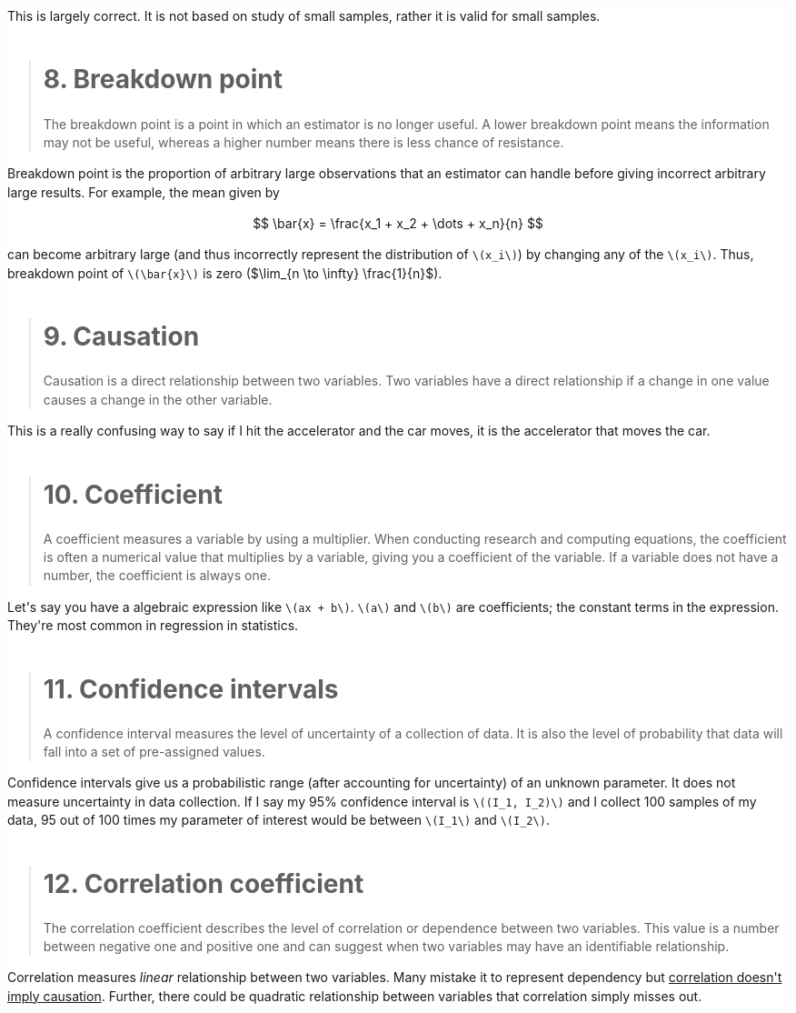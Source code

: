 This is largely correct. It is not based on study of small samples, rather it is valid for small samples.

> # **8. Breakdown point**
>
> The breakdown point is a point in which an estimator is no longer useful. A lower breakdown point means the information may not be useful, whereas a higher number means there is less chance of resistance.

Breakdown point is the proportion of arbitrary large observations that an estimator can handle before giving incorrect arbitrary large results. For example, the mean given by

$$
\bar{x} = \frac{x_1 + x_2 + \dots + x_n}{n}
$$

can become arbitrary large (and thus incorrectly represent the distribution of `\(x_i\)`) by changing any of the `\(x_i\)`. Thus, breakdown point of `\(\bar{x}\)` is zero ($\lim_{n \to \infty} \frac{1}{n}$).

> # **9. Causation**
>
> Causation is a direct relationship between two variables. Two variables have a direct relationship if a change in one value causes a change in the other variable.

This is a really confusing way to say if I hit the accelerator and the car moves, it is the accelerator that moves the car.

> # **10. Coefficient**
>
> A coefficient measures a variable by using a multiplier. When conducting research and computing equations, the coefficient is often a numerical value that multiplies by a variable, giving you a coefficient of the variable. If a variable does not have a number, the coefficient is always one.

Let's say you have a algebraic expression like `\(ax + b\)`. `\(a\)` and `\(b\)` are coefficients; the constant terms in the expression. They're most common in regression in statistics.

> # **11. Confidence intervals**
>
> A confidence interval measures the level of uncertainty of a collection of data. It is also the level of probability that data will fall into a set of pre-assigned values.

Confidence intervals give us a probabilistic range (after accounting for uncertainty) of an unknown parameter. It does not measure uncertainty in data collection. If I say my 95% confidence interval is `\((I_1, I_2)\)` and I collect 100 samples of my data, 95 out of 100 times my parameter of interest would be between `\(I_1\)` and `\(I_2\)`.

> # **12. Correlation coefficient**
>
> The correlation coefficient describes the level of correlation or dependence between two variables. This value is a number between negative one and positive one and can suggest when two variables may have an identifiable relationship.

Correlation measures *linear* relationship between two variables. Many mistake it to represent dependency but [correlation doesn't imply causation](https://en.wikipedia.org/wiki/Correlation_does_not_imply_causation). Further, there could be quadratic relationship between variables that correlation simply misses out.
